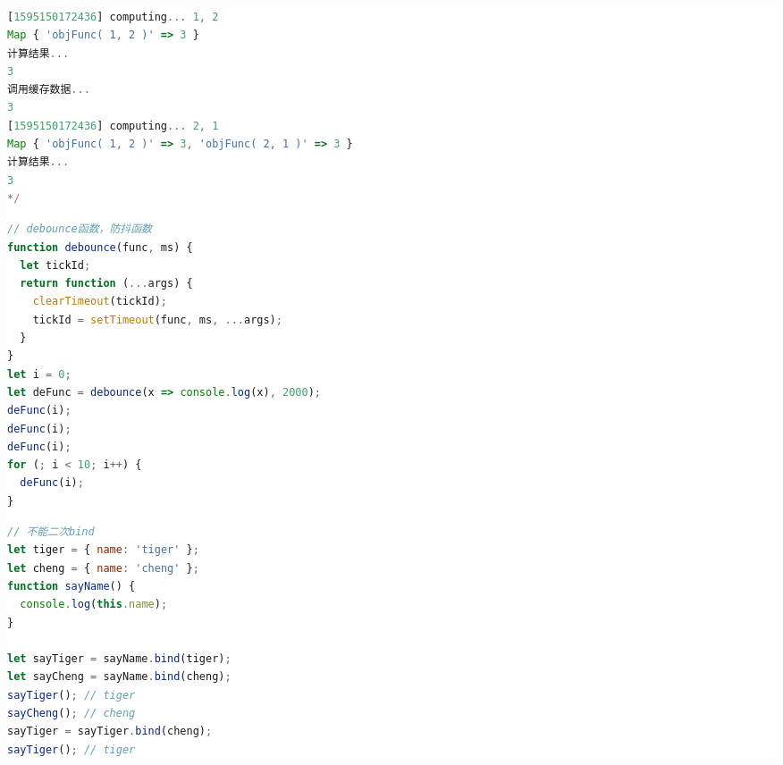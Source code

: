 ```js
[1595150172436] computing... 1, 2
Map { 'objFunc( 1, 2 )' => 3 }
计算结果...
3
调用缓存数据...
3
[1595150172436] computing... 2, 1
Map { 'objFunc( 1, 2 )' => 3, 'objFunc( 2, 1 )' => 3 }
计算结果...
3
*/
```

```js
// debounce函数，防抖函数
function debounce(func, ms) {
  let tickId;
  return function (...args) {
    clearTimeout(tickId);
    tickId = setTimeout(func, ms, ...args);
  }
}
let i = 0;
let deFunc = debounce(x => console.log(x), 2000);
deFunc(i);
deFunc(i);
deFunc(i);
for (; i < 10; i++) {
  deFunc(i);
}
```

```js
// 不能二次bind
let tiger = { name: 'tiger' };
let cheng = { name: 'cheng' };
function sayName() {
  console.log(this.name);
}

let sayTiger = sayName.bind(tiger);
let sayCheng = sayName.bind(cheng);
sayTiger(); // tiger
sayCheng(); // cheng
sayTiger = sayTiger.bind(cheng);
sayTiger(); // tiger
```











